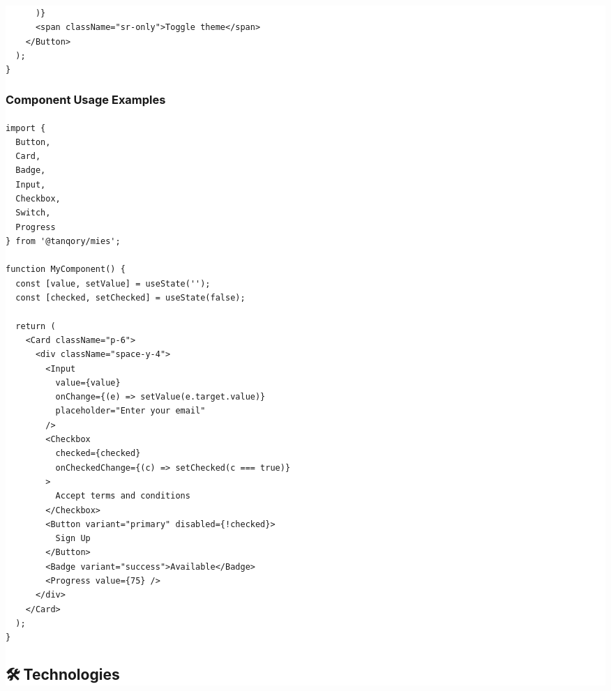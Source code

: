 ```tsx
      )}
      <span className="sr-only">Toggle theme</span>
    </Button>
  );
}
```

### Component Usage Examples
```tsx
import {
  Button,
  Card,
  Badge,
  Input,
  Checkbox,
  Switch,
  Progress
} from '@tanqory/mies';

function MyComponent() {
  const [value, setValue] = useState('');
  const [checked, setChecked] = useState(false);

  return (
    <Card className="p-6">
      <div className="space-y-4">
        <Input
          value={value}
          onChange={(e) => setValue(e.target.value)}
          placeholder="Enter your email"
        />
        <Checkbox
          checked={checked}
          onCheckedChange={(c) => setChecked(c === true)}
        >
          Accept terms and conditions
        </Checkbox>
        <Button variant="primary" disabled={!checked}>
          Sign Up
        </Button>
        <Badge variant="success">Available</Badge>
        <Progress value={75} />
      </div>
    </Card>
  );
}
```

## 🛠 Technologies
